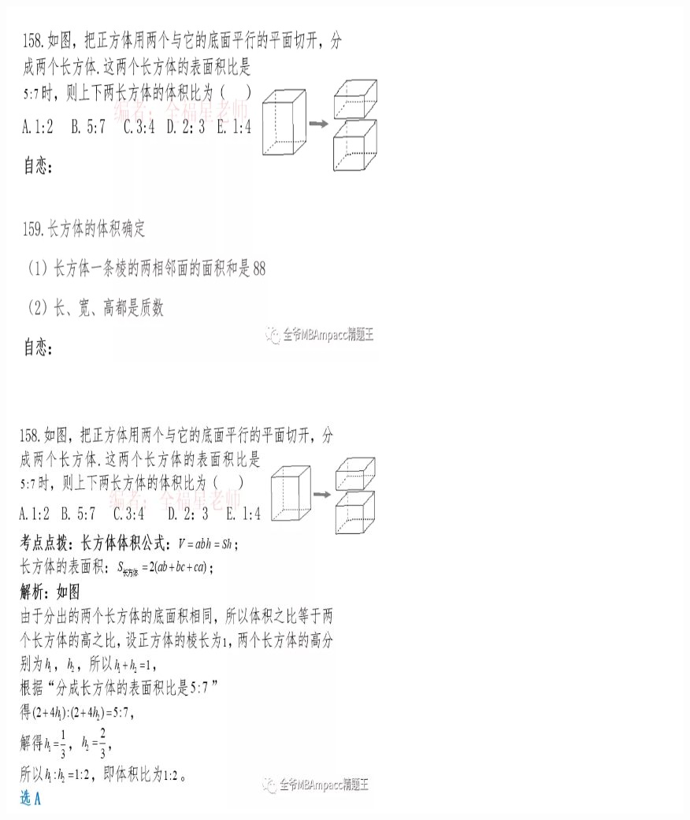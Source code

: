![问题 ](/images/Graduate/practice/mathematics/08-01-question.jpg)

![问题 ](/images/Graduate/practice/mathematics/08-01-answer-1.jpg)
